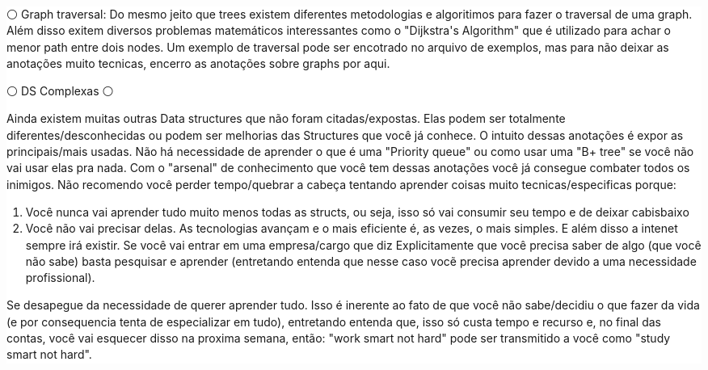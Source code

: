 ⚪ Graph traversal:
Do mesmo jeito que trees existem diferentes metodologias e algoritimos para fazer o traversal de uma graph. Além disso exitem diversos problemas matemáticos interessantes como o "Dijkstra's Algorithm" que é utilizado para achar o menor path entre dois nodes.
Um exemplo de traversal pode ser encotrado no arquivo de exemplos, mas para não deixar as anotações muito tecnicas, encerro as anotações sobre graphs por aqui.


⚪ DS Complexas ⚪

Ainda existem muitas outras Data structures que não foram citadas/expostas. Elas podem ser totalmente diferentes/desconhecidas ou podem ser melhorias das Structures que você já conhece. O intuito dessas anotações é expor as principais/mais usadas. 
Não há necessidade de aprender o que é uma "Priority queue" ou como usar uma "B+ tree" se você não vai usar elas pra nada. Com o "arsenal" de conhecimento que você tem dessas anotações você já consegue combater todos os inimigos. 
Não recomendo você perder tempo/quebrar a cabeça tentando aprender coisas muito tecnicas/especificas porque:
1. Você nunca vai aprender tudo muito menos todas as structs, ou seja, isso só vai consumir seu tempo e de deixar cabisbaixo
2. Você não vai precisar delas. As tecnologias avançam e o mais eficiente é, as vezes, o mais simples. E além disso a intenet sempre irá existir. Se você vai entrar em uma empresa/cargo que diz Explicitamente que você precisa saber de algo (que você não sabe) basta pesquisar e aprender (entretando entenda que nesse caso vocẽ precisa aprender devido a uma necessidade profissional).

Se desapegue da necessidade de querer aprender tudo. Isso é inerente ao fato de que você não sabe/decidiu o que fazer da vida (e por consequencia tenta de especializar em tudo), entretando entenda que, isso só custa tempo e recurso e, no final das contas, você vai esquecer disso na proxima semana, então: "work smart not hard" pode ser transmitido a você como "study smart not hard".
